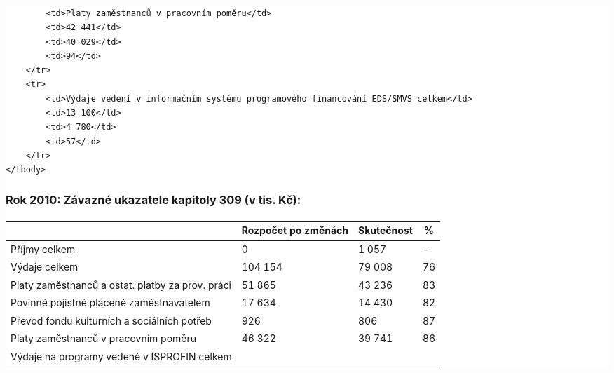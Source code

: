 			<td>Platy zaměstnanců v pracovním poměru</td>
			<td>42 441</td>
			<td>40 029</td>
			<td>94</td>
		</tr>
		<tr>
			<td>Výdaje vedení v informačním systému programového financování EDS/SMVS celkem</td>
			<td>13 100</td>
			<td>4 780</td>
			<td>57</td>
		</tr>
	</tbody>
</table>

<h3>Rok 2010: Závazné ukazatele kapitoly 309 (v tis. Kč):</h3>

<table>
	<thead>
		<tr>
			<th>&nbsp;</th>
			<th>Rozpočet po změnách</th>
			<th>Skutečnost</th>
			<th>%</th>
		</tr>
	</thead>
	<tbody>
		<tr>
			<td>Příjmy celkem</td>
			<td>0</td>
			<td>1 057</td>
			<td>-</td>
		</tr>
		<tr>
			<td>Výdaje celkem</td>
			<td>104 154</td>
			<td>79 008</td>
			<td>76</td>
		</tr>
		<tr>
			<td>Platy zaměstnanců a ostat. platby za prov. práci</td>
			<td>51 865</td>
			<td>43 236</td>
			<td>83</td>
		</tr>
		<tr>
			<td>Povinné pojistné placené zaměstnavatelem</td>
			<td>17 634</td>
			<td>14 430</td>
			<td>82</td>
		</tr>
		<tr>
			<td>Převod fondu kulturních a sociálních potřeb</td>
			<td>926</td>
			<td>806</td>
			<td>87</td>
		</tr>
		<tr>
			<td>Platy zaměstnanců v pracovním poměru</td>
			<td>46 322</td>
			<td>39 741</td>
			<td>86</td>
		</tr>
		<tr>
			<td>Výdaje na programy vedené v ISPROFIN celkem</td>